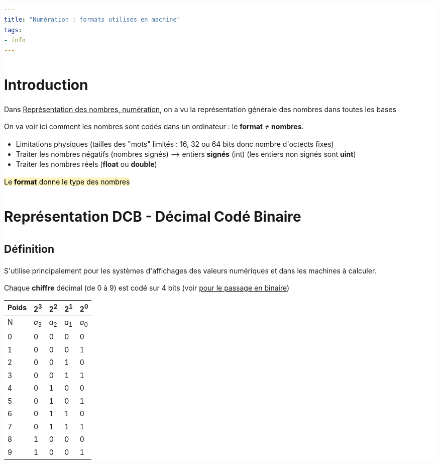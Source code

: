 ```yaml
---
title: "Numération : formats utilisés en machine"
tags:
- info
---
```


# Introduction
Dans [Représentation des nombres, numération](Représentation%20des%20nombres,%20numération.md), on a vu la représentation générale des nombres dans toutes les bases

On va voir ici comment les nombres sont codés dans un ordinateur : le **format** $\neq$ **nombres**.
- Limitations physiques (tailles des "mots" limités : 16, 32 ou 64 bits donc nombre d'octects fixes)
- Traiter les nombres négatifs (nombres signés) --> entiers **signés** (int) (les entiers non signés sont **uint**)
- Traiter les nombres réels (**float** ou **double**)

<mark style="background: #FFF3A3A6;">Le **format** donne le type des nombres</mark>

# Représentation DCB - Décimal Codé Binaire
## Définition
S'utilise principalement pour les systèmes d'affichages des valeurs numériques et dans les machines à calculer.

Chaque **chiffre** décimal (de 0 à 9) est codé sur 4 bits (voir [pour le passage en binaire](Représentation%20des%20nombres,%20numération.md))

| Poids | $2^3$ | $2^2$ | $2^1$ | $2^0$ |
| ----- | ----- | ----- | ----- | ----- |
| N     | $a_3$ | $a_2$ | $a_1$ | $a_0$ |
| 0     | 0     | 0     | 0     | 0     |
| 1     | 0     | 0     | 0     | 1     |
| 2     | 0     | 0     | 1     | 0     |
| 3     | 0     | 0     | 1     | 1     |
| 4     | 0     | 1     | 0     | 0     |
| 5     | 0     | 1     | 0     | 1     |
| 6     | 0     | 1     | 1     | 0     | 
| 7     | 0     | 1     | 1     | 1     |
| 8     | 1     | 0     | 0     | 0     |
| 9     | 1     | 0     | 0     | 1     |
